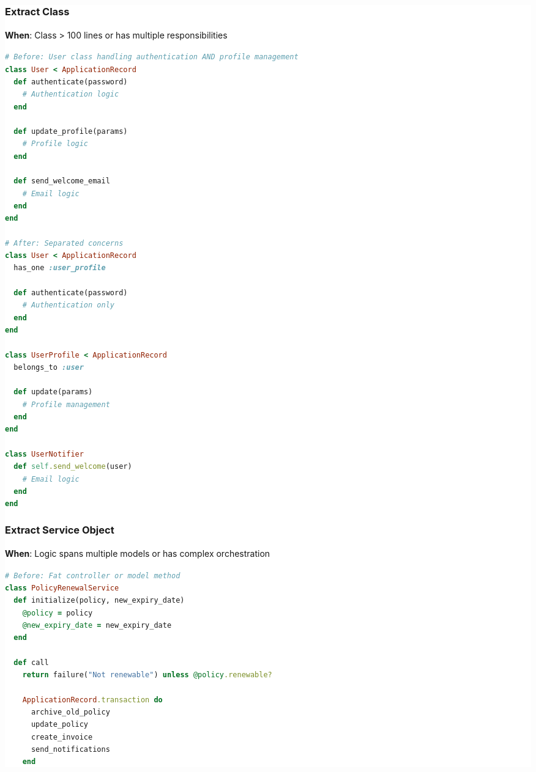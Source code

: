### Extract Class

**When**: Class > 100 lines or has multiple responsibilities

```ruby
# Before: User class handling authentication AND profile management
class User < ApplicationRecord
  def authenticate(password)
    # Authentication logic
  end

  def update_profile(params)
    # Profile logic
  end

  def send_welcome_email
    # Email logic
  end
end

# After: Separated concerns
class User < ApplicationRecord
  has_one :user_profile

  def authenticate(password)
    # Authentication only
  end
end

class UserProfile < ApplicationRecord
  belongs_to :user

  def update(params)
    # Profile management
  end
end

class UserNotifier
  def self.send_welcome(user)
    # Email logic
  end
end
```

### Extract Service Object

**When**: Logic spans multiple models or has complex orchestration

```ruby
# Before: Fat controller or model method
class PolicyRenewalService
  def initialize(policy, new_expiry_date)
    @policy = policy
    @new_expiry_date = new_expiry_date
  end

  def call
    return failure("Not renewable") unless @policy.renewable?

    ApplicationRecord.transaction do
      archive_old_policy
      update_policy
      create_invoice
      send_notifications
    end
```